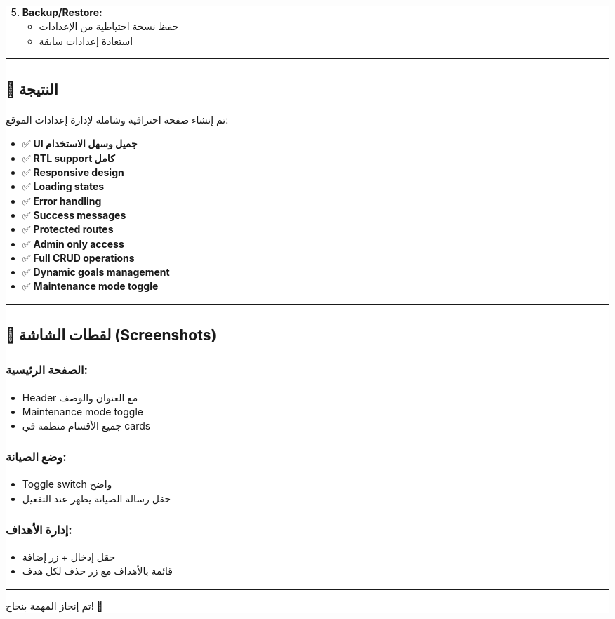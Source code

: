 5. **Backup/Restore:**
   - حفظ نسخة احتياطية من الإعدادات
   - استعادة إعدادات سابقة

---

## 🎉 النتيجة

تم إنشاء صفحة احترافية وشاملة لإدارة إعدادات الموقع:

- ✅ **UI جميل وسهل الاستخدام**
- ✅ **RTL support كامل**
- ✅ **Responsive design**
- ✅ **Loading states**
- ✅ **Error handling**
- ✅ **Success messages**
- ✅ **Protected routes**
- ✅ **Admin only access**
- ✅ **Full CRUD operations**
- ✅ **Dynamic goals management**
- ✅ **Maintenance mode toggle**

---

## 📸 لقطات الشاشة (Screenshots)

### الصفحة الرئيسية:
- Header مع العنوان والوصف
- Maintenance mode toggle
- جميع الأقسام منظمة في cards

### وضع الصيانة:
- Toggle switch واضح
- حقل رسالة الصيانة يظهر عند التفعيل

### إدارة الأهداف:
- حقل إدخال + زر إضافة
- قائمة بالأهداف مع زر حذف لكل هدف

---

تم إنجاز المهمة بنجاح! 🎊

